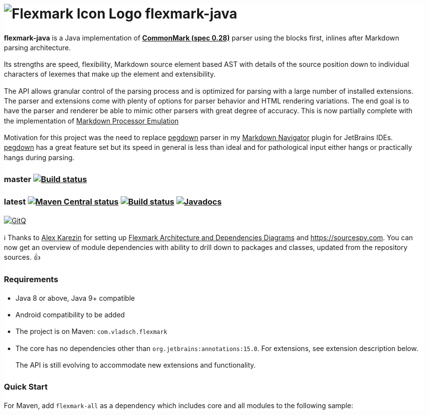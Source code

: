 ![Flexmark Icon Logo](/assets/images/flexmark-icon-logo%402x.png) flexmark-java
===============================================================================

**flexmark-java** is a Java implementation of **[CommonMark (spec 0.28)]** parser using the
blocks first, inlines after Markdown parsing architecture.

Its strengths are speed, flexibility, Markdown source element based AST with details of the
source position down to individual characters of lexemes that make up the element and
extensibility.

The API allows granular control of the parsing process and is optimized for parsing with a large
number of installed extensions. The parser and extensions come with plenty of options for parser
behavior and HTML rendering variations. The end goal is to have the parser and renderer be able
to mimic other parsers with great degree of accuracy. This is now partially complete with the
implementation of [Markdown Processor Emulation](#markdown-processor-emulation)

Motivation for this project was the need to replace [pegdown] parser in my [Markdown Navigator]
plugin for JetBrains IDEs. [pegdown] has a great feature set but its speed in general is less
than ideal and for pathological input either hangs or practically hangs during parsing.

### master [![Build status](https://travis-ci.org/vsch/flexmark-java.svg?branch=master)](https://travis-ci.org/vsch/flexmark-java)

### latest [![Maven Central status](https://img.shields.io/maven-central/v/com.vladsch.flexmark/flexmark.svg)](https://search.maven.org/search?q=g:com.vladsch.flexmark) [![Build status](https://travis-ci.org/vsch/flexmark-java.svg?branch=0.50.44)](https://travis-ci.org/vsch/flexmark-java) [![Javadocs](https://www.javadoc.io/badge/com.vladsch.flexmark/flexmark.svg)](https://www.javadoc.io/doc/com.vladsch.flexmark/flexmark)


[![GitQ](https://gitq.com/badge.svg)](https://gitq.com/vsch/flexmark-java)

:information_source: Thanks to [Alex Karezin](mailto:javadiagrams@gmail.com) for setting up
[Flexmark Architecture and Dependencies Diagrams](https://sourcespy.com/github/flexmark/) and
<https://sourcespy.com>. You can now get an overview of module dependencies with ability to
drill down to packages and classes, updated from the repository sources. :thumbsup:

### Requirements

* Java 8 or above, Java 9+ compatible
* Android compatibility to be added
* The project is on Maven: `com.vladsch.flexmark`
* The core has no dependencies other than `org.jetbrains:annotations:15.0`. For extensions, see
  extension description below.

  The API is still evolving to accommodate new extensions and functionality.

### Quick Start

For Maven, add `flexmark-all` as a dependency which includes core and all modules to the
following sample:


[Admonition Extension, Material for MkDocs]: https://squidfunk.github.io/mkdocs-material/extensions/admonition/
[All about me]: https://vladsch.com/about
[CommonMark]: https://commonmark.org
[CommonMark (spec 0.27)]: https://spec.commonmark.org/0.27
[CommonMark (spec 0.28)]: https://spec.commonmark.org/0.28
[commonmark-java]: https://github.com/atlassian/commonmark-java
[commonMarkSpec.md]: https://github.com/vsch/idea-multimarkdown/blob/master/test/data/performance/commonMarkSpec.md
[docx4j]: https://www.docx4java.org/trac/docx4j
[DocxConverter Sample]: https://github.com/vsch/flexmark-java/blob/master/flexmark-java-samples/src/com/vladsch/flexmark/java/samples/DocxConverterCommonMark.java
[Extensions.java]: flexmark-profile-pegdown/src/main/java/com/vladsch/flexmark/profile/pegdown/Extensions.java
[flexmark-java]: https://github.com/vsch/flexmark-java
[GitHub]: https://github.com/vsch/laravel-translation-manager
[GitHub Issues page]: ../../issues
[hang-pegdown.md]: https://github.com/vsch/idea-multimarkdown/blob/master/test/data/performance/hang-pegdown.md
[hang-pegdown2.md]: https://github.com/vsch/idea-multimarkdown/blob/master/test/data/performance/hang-pegdown2.md
[HtmlToMarkdownCustomizedSample.java]: https://github.com/vsch/flexmark-java/blob/master/flexmark-java-samples/src/com/vladsch/flexmark/java/samples/HtmlToMarkdownCustomizedSample.java
[Include Markdown and HTML File Content]: ../../wiki/Usage#include-markdown-and-html-file-content
[intellij-markdown]: https://github.com/valich/intellij-markdown
[Jekyll]: https://jekyllrb.com
[Kramdown]: https://kramdown.gettalong.org
[League/CommonMark]: https://github.com/thephpleague/commonmark
[LICENSE.txt]: LICENSE.txt
[Markdown]: https://daringfireball.net/projects/markdown/
[Markdown Navigator]: http://vladsch.com/product/markdown-navigator
[MultiMarkdown]: https://fletcherpenney.net/multimarkdown
[Open HTML To PDF]: https://github.com/danfickle/openhtmltopdf
[pegdown]: http://pegdown.org
[Pegdown - Achilles heel of the Markdown Navigator plugin]: http://vladsch.com/blog/15
[PegdownOptionsAdapter.java]: flexmark-profile-pegdown/src/main/java/com/vladsch/flexmark/profile/pegdown/PegdownOptionsAdapter.java
[PHP Markdown Extra]: https://michelf.ca/projects/php-markdown/extra/#abbr
[spec.txt]: https://github.com/vsch/idea-multimarkdown/blob/master/test/data/performance/spec.md
[VERSION.md]: https://github.com/vsch/idea-multimarkdown/blob/master/test/data/performance/VERSION.md
[wrap.md]: https://github.com/vsch/idea-multimarkdown/blob/master/test/data/performance/wrap.md